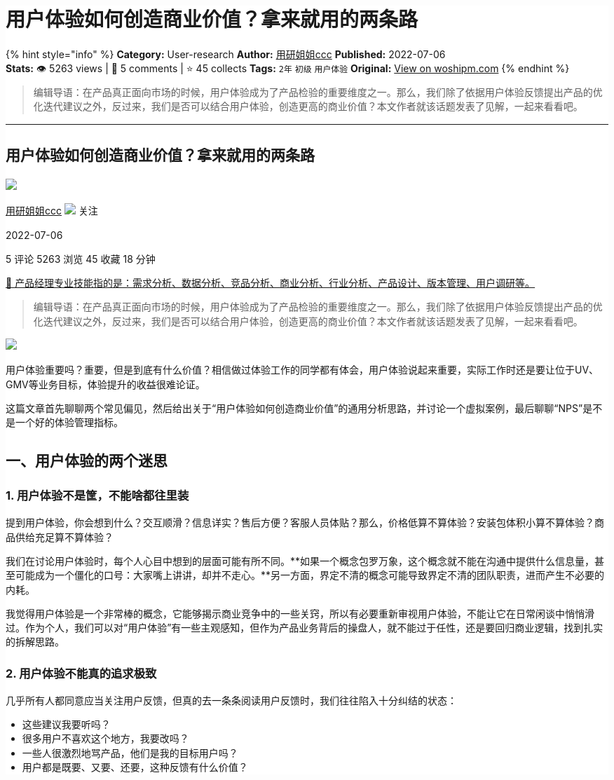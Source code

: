 # 用户体验如何创造商业价值？拿来就用的两条路
{% hint style="info" %}
**Category:** User-research
**Author:** [用研姐姐ccc](https://www.woshipm.com/u/943604)
**Published:** 2022-07-06  
**Stats:** 👁️ 5263 views | 💬 5 comments | ⭐ 45 collects
**Tags:** `2年` `初级` `用户体验`
**Original:** [View on woshipm.com](https://www.woshipm.com/user-research/5511823.html)
{% endhint %}
> 编辑导语：在产品真正面向市场的时候，用户体验成为了产品检验的重要维度之一。那么，我们除了依据用户体验反馈提出产品的优化迭代建议之外，反过来，我们是否可以结合用户体验，创造更高的商业价值？本文作者就该话题发表了见解，一起来看看吧。

---

## 用户体验如何创造商业价值？拿来就用的两条路

[![](https://static.qidianla.com/woshipm_def_head_1.jpg?imageView2/1/w/72/h/72/q/100)](https://www.woshipm.com/u/943604)

[用研姐姐ccc](https://www.woshipm.com/u/943604) ![](https://static.woshipm.com/tag/1101_1@2x.png) 关注

2022-07-06

5 评论 5263 浏览 45 收藏 18 分钟

[🔗 产品经理专业技能指的是：需求分析、数据分析、竞品分析、商业分析、行业分析、产品设计、版本管理、用户调研等。](https://ke.qidianla.com/courses/90pm)

> 编辑导语：在产品真正面向市场的时候，用户体验成为了产品检验的重要维度之一。那么，我们除了依据用户体验反馈提出产品的优化迭代建议之外，反过来，我们是否可以结合用户体验，创造更高的商业价值？本文作者就该话题发表了见解，一起来看看吧。

![](https://image.woshipm.com/wp-files/2022/07/Y44UVLa1gBzpTB24hPbA.jpg)

用户体验重要吗？重要，但是到底有什么价值？相信做过体验工作的同学都有体会，用户体验说起来重要，实际工作时还是要让位于UV、GMV等业务目标，体验提升的收益很难论证。

这篇文章首先聊聊两个常见偏见，然后给出关于“用户体验如何创造商业价值”的通用分析思路，并讨论一个虚拟案例，最后聊聊“NPS”是不是一个好的体验管理指标。

## 一、用户体验的两个迷思

### 1\. 用户体验不是筐，不能啥都往里装

提到用户体验，你会想到什么？交互顺滑？信息详实？售后方便？客服人员体贴？那么，价格低算不算体验？安装包体积小算不算体验？商品供给充足算不算体验？

我们在讨论用户体验时，每个人心目中想到的层面可能有所不同。**如果一个概念包罗万象，这个概念就不能在沟通中提供什么信息量，甚至可能成为一个僵化的口号：大家嘴上讲讲，却并不走心。**另一方面，界定不清的概念可能导致界定不清的团队职责，进而产生不必要的内耗。

我觉得用户体验是一个非常棒的概念，它能够揭示商业竞争中的一些关窍，所以有必要重新审视用户体验，不能让它在日常闲谈中悄悄滑过。作为个人，我们可以对“用户体验”有一些主观感知，但作为产品业务背后的操盘人，就不能过于任性，还是要回归商业逻辑，找到扎实的拆解思路。

### 2\. 用户体验不能真的追求极致

几乎所有人都同意应当关注用户反馈，但真的去一条条阅读用户反馈时，我们往往陷入十分纠结的状态：

*   这些建议我要听吗？
*   很多用户不喜欢这个地方，我要改吗？
*   一些人很激烈地骂产品，他们是我的目标用户吗？
*   用户都是既要、又要、还要，这种反馈有什么价值？
